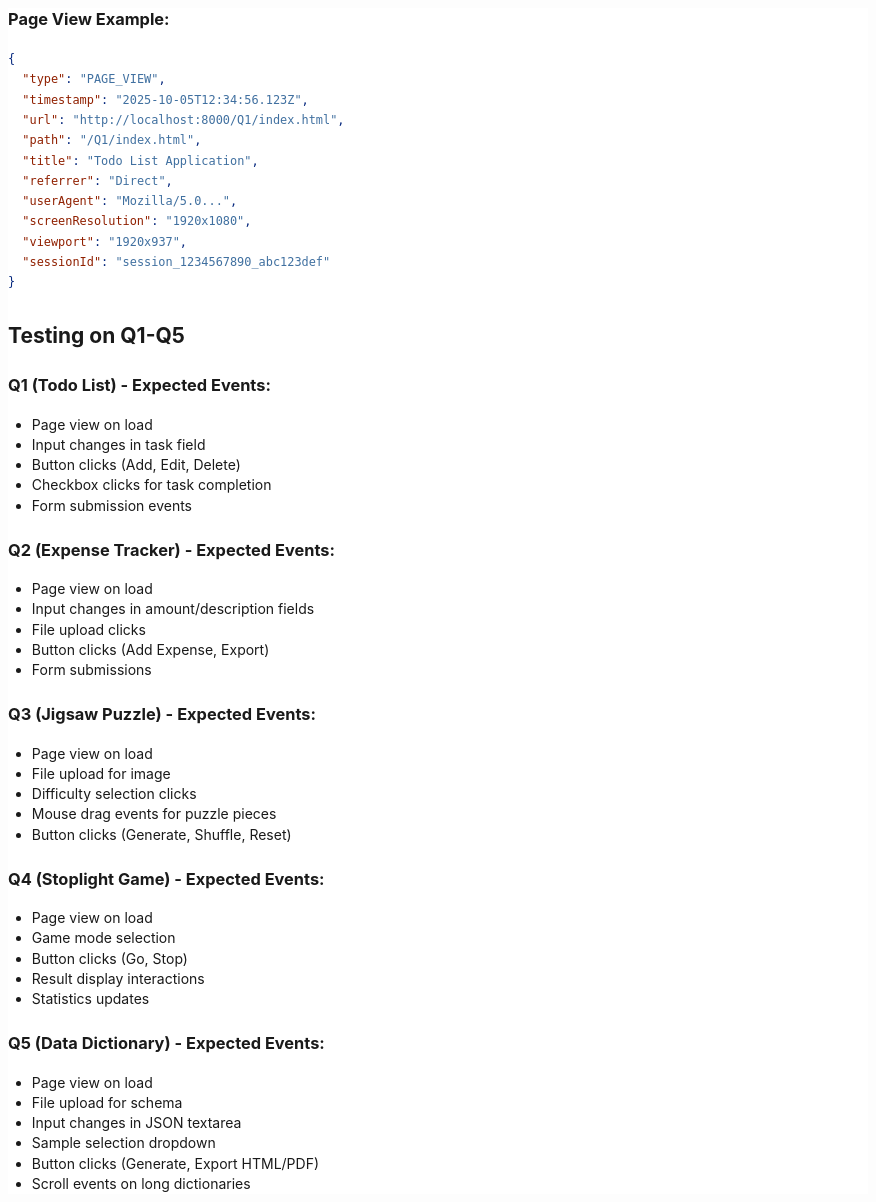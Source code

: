 ### **Page View Example:**
```json
{
  "type": "PAGE_VIEW",
  "timestamp": "2025-10-05T12:34:56.123Z",
  "url": "http://localhost:8000/Q1/index.html",
  "path": "/Q1/index.html",
  "title": "Todo List Application",
  "referrer": "Direct",
  "userAgent": "Mozilla/5.0...",
  "screenResolution": "1920x1080",
  "viewport": "1920x937",
  "sessionId": "session_1234567890_abc123def"
}
```

## Testing on Q1-Q5

### **Q1 (Todo List) - Expected Events:**
- Page view on load
- Input changes in task field
- Button clicks (Add, Edit, Delete)
- Checkbox clicks for task completion
- Form submission events

### **Q2 (Expense Tracker) - Expected Events:**
- Page view on load
- Input changes in amount/description fields
- File upload clicks
- Button clicks (Add Expense, Export)
- Form submissions

### **Q3 (Jigsaw Puzzle) - Expected Events:**
- Page view on load
- File upload for image
- Difficulty selection clicks
- Mouse drag events for puzzle pieces
- Button clicks (Generate, Shuffle, Reset)

### **Q4 (Stoplight Game) - Expected Events:**
- Page view on load
- Game mode selection
- Button clicks (Go, Stop)
- Result display interactions
- Statistics updates

### **Q5 (Data Dictionary) - Expected Events:**
- Page view on load
- File upload for schema
- Input changes in JSON textarea
- Sample selection dropdown
- Button clicks (Generate, Export HTML/PDF)
- Scroll events on long dictionaries
